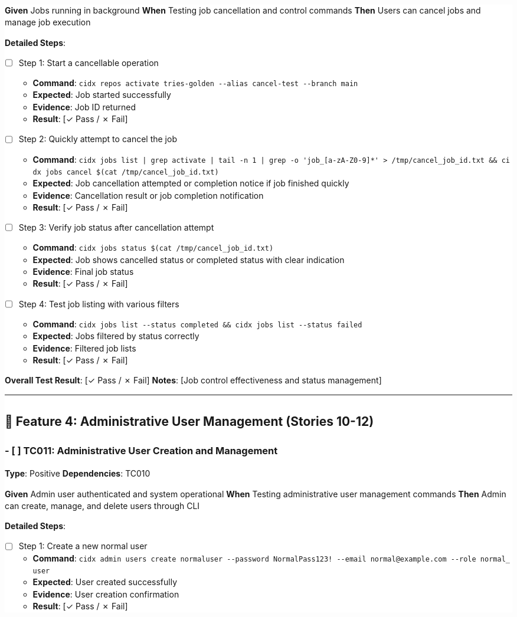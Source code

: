 **Given** Jobs running in background
**When** Testing job cancellation and control commands
**Then** Users can cancel jobs and manage job execution

**Detailed Steps**:
- [ ] Step 1: Start a cancellable operation
  - **Command**: `cidx repos activate tries-golden --alias cancel-test --branch main`
  - **Expected**: Job started successfully
  - **Evidence**: Job ID returned
  - **Result**: [✓ Pass / ✗ Fail]

- [ ] Step 2: Quickly attempt to cancel the job
  - **Command**: `cidx jobs list | grep activate | tail -n 1 | grep -o 'job_[a-zA-Z0-9]*' > /tmp/cancel_job_id.txt && cidx jobs cancel $(cat /tmp/cancel_job_id.txt)`
  - **Expected**: Job cancellation attempted or completion notice if job finished quickly
  - **Evidence**: Cancellation result or job completion notification
  - **Result**: [✓ Pass / ✗ Fail]

- [ ] Step 3: Verify job status after cancellation attempt
  - **Command**: `cidx jobs status $(cat /tmp/cancel_job_id.txt)`
  - **Expected**: Job shows cancelled status or completed status with clear indication
  - **Evidence**: Final job status
  - **Result**: [✓ Pass / ✗ Fail]

- [ ] Step 4: Test job listing with various filters
  - **Command**: `cidx jobs list --status completed && cidx jobs list --status failed`
  - **Expected**: Jobs filtered by status correctly
  - **Evidence**: Filtered job lists
  - **Result**: [✓ Pass / ✗ Fail]

**Overall Test Result**: [✓ Pass / ✗ Fail]
**Notes**: [Job control effectiveness and status management]

---

## 👥 Feature 4: Administrative User Management (Stories 10-12)

### - [ ] TC011: Administrative User Creation and Management
**Type**: Positive
**Dependencies**: TC010

**Given** Admin user authenticated and system operational
**When** Testing administrative user management commands
**Then** Admin can create, manage, and delete users through CLI

**Detailed Steps**:
- [ ] Step 1: Create a new normal user
  - **Command**: `cidx admin users create normaluser --password NormalPass123! --email normal@example.com --role normal_user`
  - **Expected**: User created successfully
  - **Evidence**: User creation confirmation
  - **Result**: [✓ Pass / ✗ Fail]
